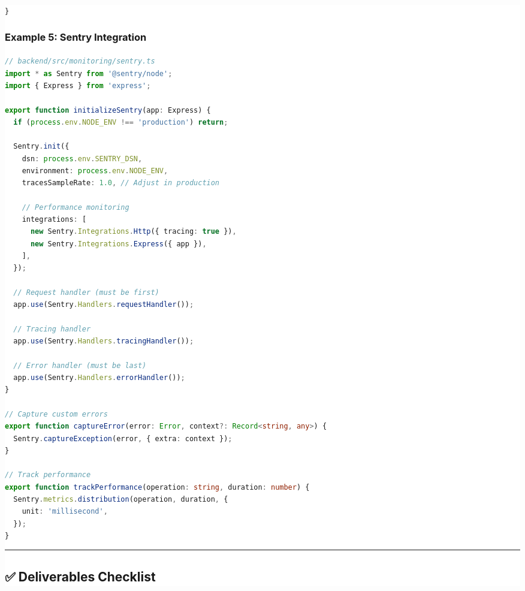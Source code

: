 ```typescript
}
```

### Example 5: Sentry Integration

```typescript
// backend/src/monitoring/sentry.ts
import * as Sentry from '@sentry/node';
import { Express } from 'express';

export function initializeSentry(app: Express) {
  if (process.env.NODE_ENV !== 'production') return;

  Sentry.init({
    dsn: process.env.SENTRY_DSN,
    environment: process.env.NODE_ENV,
    tracesSampleRate: 1.0, // Adjust in production

    // Performance monitoring
    integrations: [
      new Sentry.Integrations.Http({ tracing: true }),
      new Sentry.Integrations.Express({ app }),
    ],
  });

  // Request handler (must be first)
  app.use(Sentry.Handlers.requestHandler());

  // Tracing handler
  app.use(Sentry.Handlers.tracingHandler());

  // Error handler (must be last)
  app.use(Sentry.Handlers.errorHandler());
}

// Capture custom errors
export function captureError(error: Error, context?: Record<string, any>) {
  Sentry.captureException(error, { extra: context });
}

// Track performance
export function trackPerformance(operation: string, duration: number) {
  Sentry.metrics.distribution(operation, duration, {
    unit: 'millisecond',
  });
}
```

---

## ✅ Deliverables Checklist
